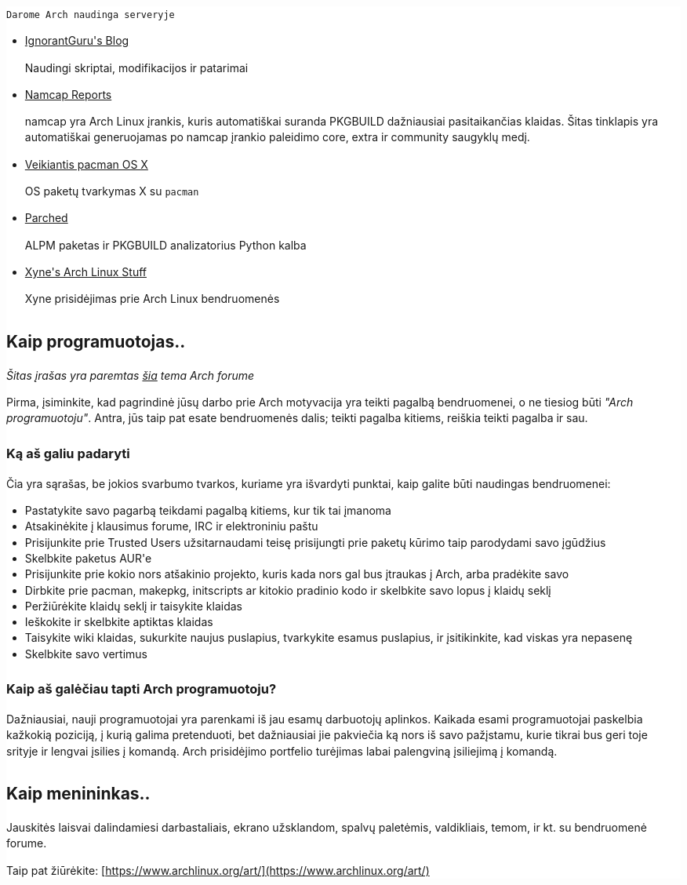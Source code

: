 	Darome Arch naudinga serveryje

*   [IgnorantGuru's Blog](http://igurublog.wordpress.com/)

	Naudingi skriptai, modifikacijos ir patarimai

*   [Namcap Reports](/index.php/Namcap_Reports "Namcap Reports")

	namcap yra Arch Linux įrankis, kuris automatiškai suranda PKGBUILD dažniausiai pasitaikančias klaidas. Šitas tinklapis yra automatiškai generuojamas po namcap įrankio paleidimo core, extra ir community saugyklų medį.

*   [Veikiantis pacman OS X](http://archlinux-gaming.org/projects/archosx)

	OS paketų tvarkymas X su `pacman`

*   [Parched](http://www.github.com/sebnow/parched)

	ALPM paketas ir PKGBUILD analizatorius Python kalba

*   [Xyne's Arch Linux Stuff](http://xyne.archlinux.ca)

	Xyne prisidėjimas prie Arch Linux bendruomenės

## Kaip programuotojas..

_Šitas įrašas yra paremtas [šia](https://bbs.archlinux.org/viewtopic.php?id=24503) tema Arch forume_

Pirma, įsiminkite, kad pagrindinė jūsų darbo prie Arch motyvacija yra teikti pagalbą bendruomenei, o ne tiesiog būti _"Arch programuotoju"_. Antra, jūs taip pat esate bendruomenės dalis; teikti pagalba kitiems, reiškia teikti pagalba ir sau.

### Ką aš galiu padaryti

Čia yra sąrašas, be jokios svarbumo tvarkos, kuriame yra išvardyti punktai, kaip galite būti naudingas bendruomenei:

*   Pastatykite savo pagarbą teikdami pagalbą kitiems, kur tik tai įmanoma
*   Atsakinėkite į klausimus forume, IRC ir elektroniniu paštu
*   Prisijunkite prie Trusted Users užsitarnaudami teisę prisijungti prie paketų kūrimo taip parodydami savo įgūdžius
*   Skelbkite paketus AUR'e
*   Prisijunkite prie kokio nors atšakinio projekto, kuris kada nors gal bus įtraukas į Arch, arba pradėkite savo
*   Dirbkite prie pacman, makepkg, initscripts ar kitokio pradinio kodo ir skelbkite savo lopus į klaidų seklį
*   Peržiūrėkite klaidų seklį ir taisykite klaidas
*   Ieškokite ir skelbkite aptiktas klaidas
*   Taisykite wiki klaidas, sukurkite naujus puslapius, tvarkykite esamus puslapius, ir įsitikinkite, kad viskas yra nepasenę
*   Skelbkite savo vertimus

### Kaip aš galėčiau tapti Arch programuotoju?

Dažniausiai, nauji programuotojai yra parenkami iš jau esamų darbuotojų aplinkos. Kaikada esami programuotojai paskelbia kažkokią poziciją, į kurią galima pretenduoti, bet dažniausiai jie pakviečia ką nors iš savo pažįstamu, kurie tikrai bus geri toje srityje ir lengvai įsilies į komandą. Arch prisidėjimo portfelio turėjimas labai palengviną įsiliejimą į komandą.

## Kaip menininkas..

Jauskitės laisvai dalindamiesi darbastaliais, ekrano užsklandom, spalvų paletėmis, valdikliais, temom, ir kt. su bendruomenė forume.

Taip pat žiūrėkite: [https://www.archlinux.org/art/](https://www.archlinux.org/art/)